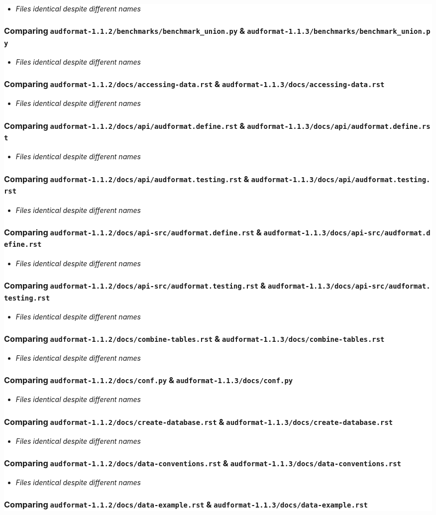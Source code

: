  * *Files identical despite different names*

### Comparing `audformat-1.1.2/benchmarks/benchmark_union.py` & `audformat-1.1.3/benchmarks/benchmark_union.py`

 * *Files identical despite different names*

### Comparing `audformat-1.1.2/docs/accessing-data.rst` & `audformat-1.1.3/docs/accessing-data.rst`

 * *Files identical despite different names*

### Comparing `audformat-1.1.2/docs/api/audformat.define.rst` & `audformat-1.1.3/docs/api/audformat.define.rst`

 * *Files identical despite different names*

### Comparing `audformat-1.1.2/docs/api/audformat.testing.rst` & `audformat-1.1.3/docs/api/audformat.testing.rst`

 * *Files identical despite different names*

### Comparing `audformat-1.1.2/docs/api-src/audformat.define.rst` & `audformat-1.1.3/docs/api-src/audformat.define.rst`

 * *Files identical despite different names*

### Comparing `audformat-1.1.2/docs/api-src/audformat.testing.rst` & `audformat-1.1.3/docs/api-src/audformat.testing.rst`

 * *Files identical despite different names*

### Comparing `audformat-1.1.2/docs/combine-tables.rst` & `audformat-1.1.3/docs/combine-tables.rst`

 * *Files identical despite different names*

### Comparing `audformat-1.1.2/docs/conf.py` & `audformat-1.1.3/docs/conf.py`

 * *Files identical despite different names*

### Comparing `audformat-1.1.2/docs/create-database.rst` & `audformat-1.1.3/docs/create-database.rst`

 * *Files identical despite different names*

### Comparing `audformat-1.1.2/docs/data-conventions.rst` & `audformat-1.1.3/docs/data-conventions.rst`

 * *Files identical despite different names*

### Comparing `audformat-1.1.2/docs/data-example.rst` & `audformat-1.1.3/docs/data-example.rst`
